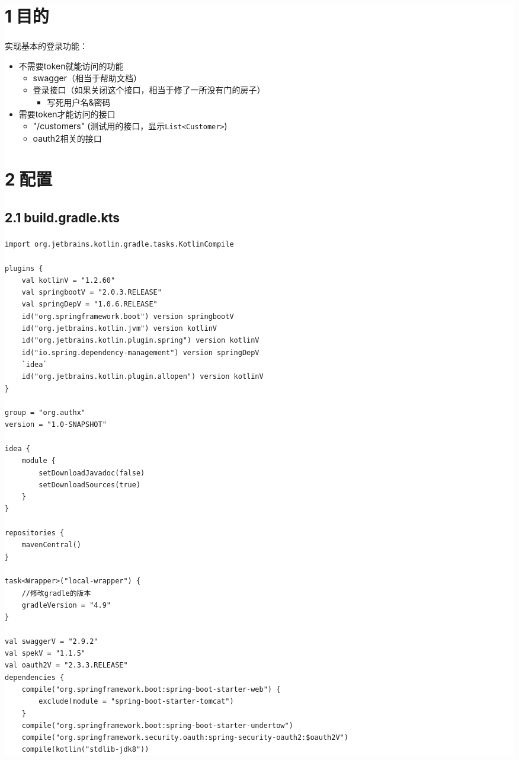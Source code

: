 
# 1 目的

实现基本的登录功能：

- 不需要token就能访问的功能
  - swagger（相当于帮助文档）
  - 登录接口（如果关闭这个接口，相当于修了一所没有门的房子）
    - 写死用户名&密码
- 需要token才能访问的接口
  - "/customers" (测试用的接口，显示`List<Customer>`)
  - oauth2相关的接口



# 2 配置

## 2.1 build.gradle.kts

```
import org.jetbrains.kotlin.gradle.tasks.KotlinCompile

plugins {
    val kotlinV = "1.2.60"
    val springbootV = "2.0.3.RELEASE"
    val springDepV = "1.0.6.RELEASE"
    id("org.springframework.boot") version springbootV
    id("org.jetbrains.kotlin.jvm") version kotlinV
    id("org.jetbrains.kotlin.plugin.spring") version kotlinV
    id("io.spring.dependency-management") version springDepV
    `idea`
    id("org.jetbrains.kotlin.plugin.allopen") version kotlinV
}

group = "org.authx"
version = "1.0-SNAPSHOT"

idea {
    module {
        setDownloadJavadoc(false)
        setDownloadSources(true)
    }
}

repositories {
    mavenCentral()
}

task<Wrapper>("local-wrapper") {
    //修改gradle的版本
    gradleVersion = "4.9"
}

val swaggerV = "2.9.2"
val spekV = "1.1.5"
val oauth2V = "2.3.3.RELEASE"
dependencies {
    compile("org.springframework.boot:spring-boot-starter-web") {
        exclude(module = "spring-boot-starter-tomcat")
    }
    compile("org.springframework.boot:spring-boot-starter-undertow")
    compile("org.springframework.security.oauth:spring-security-oauth2:$oauth2V")
    compile(kotlin("stdlib-jdk8"))
```